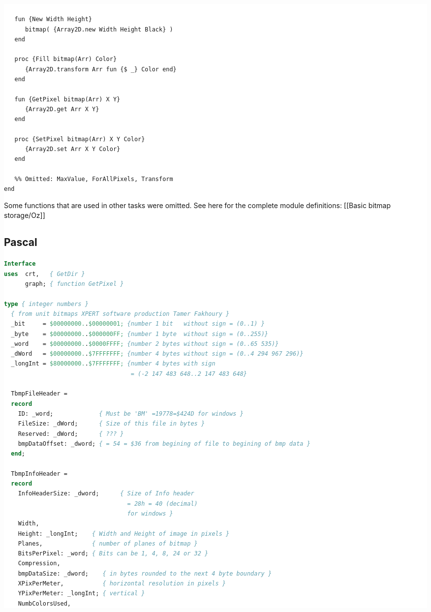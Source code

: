 ```oz
   
   fun {New Width Height}
      bitmap( {Array2D.new Width Height Black} )
   end

   proc {Fill bitmap(Arr) Color}
      {Array2D.transform Arr fun {$ _} Color end}
   end
   
   fun {GetPixel bitmap(Arr) X Y}
      {Array2D.get Arr X Y}
   end
   
   proc {SetPixel bitmap(Arr) X Y Color}
      {Array2D.set Arr X Y Color}
   end

   %% Omitted: MaxValue, ForAllPixels, Transform
end
```


Some functions that are used in other tasks were omitted. See here for the complete module definitions: [[Basic bitmap storage/Oz]]


## Pascal


```Pascal
Interface
uses  crt,   { GetDir }
      graph; { function GetPixel }

type { integer numbers }
  { from unit bitmaps XPERT software production Tamer Fakhoury }
  _bit     = $00000000..$00000001; {number 1 bit   without sign = (0..1) }
  _byte    = $00000000..$000000FF; {number 1 byte  without sign = (0..255)}
  _word    = $00000000..$0000FFFF; {number 2 bytes without sign = (0..65 535)}
  _dWord   = $00000000..$7FFFFFFF; {number 4 bytes without sign = (0..4 294 967 296)}
  _longInt = $80000000..$7FFFFFFF; {number 4 bytes with sign
                                    = (-2 147 483 648..2 147 483 648}

  TbmpFileHeader =
  record
    ID: _word;             { Must be 'BM' =19778=$424D for windows }
    FileSize: _dWord;      { Size of this file in bytes }
    Reserved: _dWord;      { ??? }
    bmpDataOffset: _dword; { = 54 = $36 from begining of file to begining of bmp data }
  end;

  TbmpInfoHeader =
  record
    InfoHeaderSize: _dword;      { Size of Info header
                                   = 28h = 40 (decimal)
                                   for windows }
    Width,
    Height: _longInt;    { Width and Height of image in pixels }
    Planes,              { number of planes of bitmap }
    BitsPerPixel: _word; { Bits can be 1, 4, 8, 24 or 32 }
    Compression,
    bmpDataSize: _dword;    { in bytes rounded to the next 4 byte boundary }
    XPixPerMeter,           { horizontal resolution in pixels }
    YPixPerMeter: _longInt; { vertical }
    NumbColorsUsed,
```